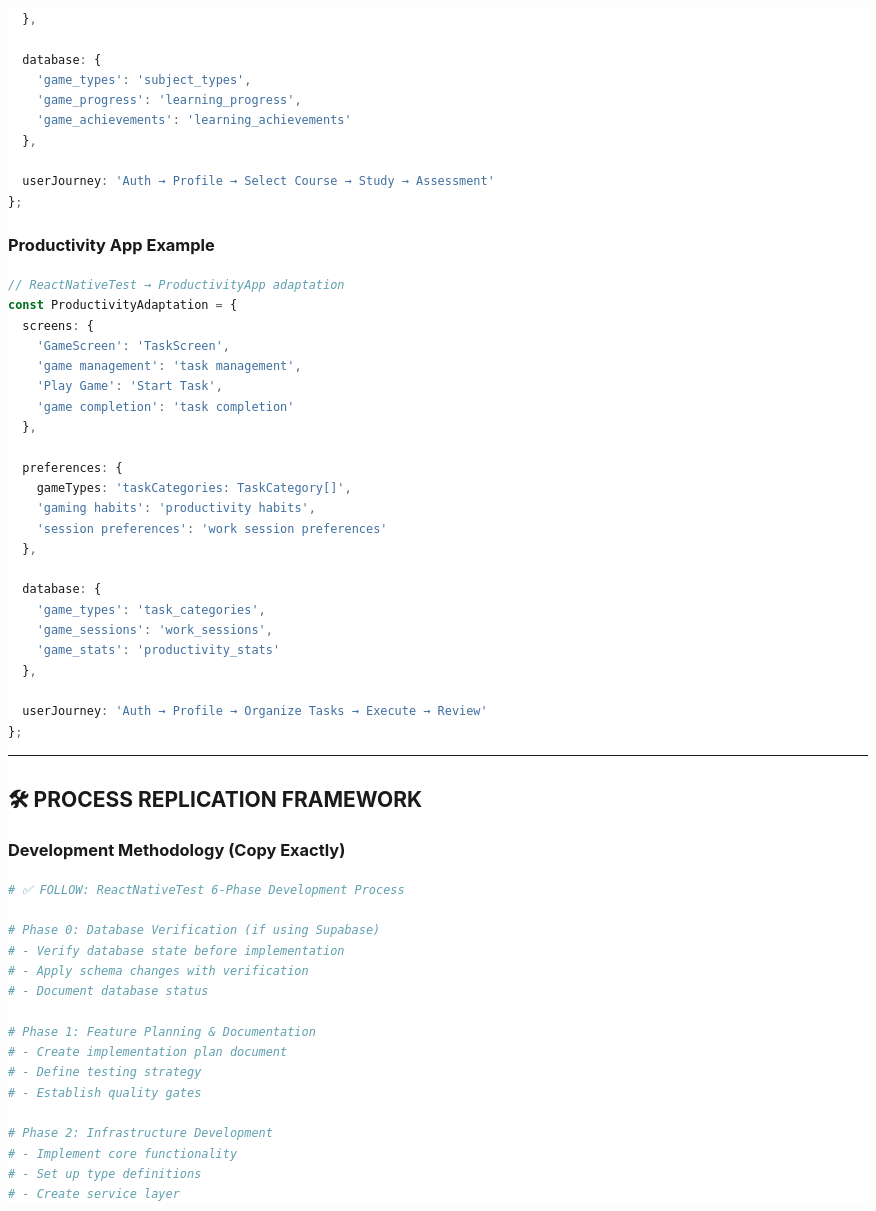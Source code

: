 ```typescript
  },
  
  database: {
    'game_types': 'subject_types',
    'game_progress': 'learning_progress',
    'game_achievements': 'learning_achievements'
  },
  
  userJourney: 'Auth → Profile → Select Course → Study → Assessment'
};
```

### **Productivity App Example**

```typescript
// ReactNativeTest → ProductivityApp adaptation
const ProductivityAdaptation = {
  screens: {
    'GameScreen': 'TaskScreen',
    'game management': 'task management',
    'Play Game': 'Start Task',
    'game completion': 'task completion'
  },
  
  preferences: {
    gameTypes: 'taskCategories: TaskCategory[]',
    'gaming habits': 'productivity habits',
    'session preferences': 'work session preferences'
  },
  
  database: {
    'game_types': 'task_categories',
    'game_sessions': 'work_sessions',
    'game_stats': 'productivity_stats'
  },
  
  userJourney: 'Auth → Profile → Organize Tasks → Execute → Review'
};
```

---

## 🛠️ **PROCESS REPLICATION FRAMEWORK**

### **Development Methodology (Copy Exactly)**

```bash
# ✅ FOLLOW: ReactNativeTest 6-Phase Development Process

# Phase 0: Database Verification (if using Supabase)
# - Verify database state before implementation
# - Apply schema changes with verification
# - Document database status

# Phase 1: Feature Planning & Documentation
# - Create implementation plan document
# - Define testing strategy  
# - Establish quality gates

# Phase 2: Infrastructure Development
# - Implement core functionality
# - Set up type definitions
# - Create service layer

```